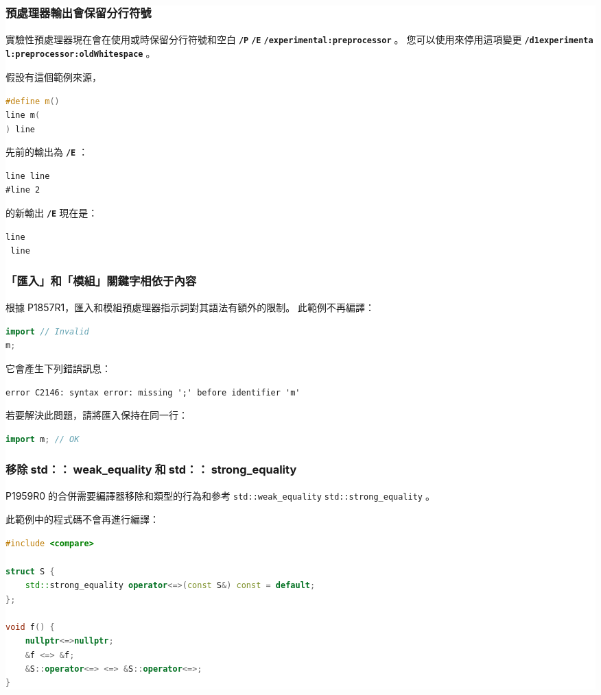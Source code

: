 ### <a name="preprocessor-output-preserves-newlines"></a>預處理器輸出會保留分行符號

實驗性預處理器現在會在使用或時保留分行符號和空白 **`/P`** **`/E`** **`/experimental:preprocessor`** 。 您可以使用來停用這項變更 **`/d1experimental:preprocessor:oldWhitespace`** 。

假設有這個範例來源，

```cpp
#define m()
line m(
) line
```

先前的輸出為 **`/E`** ：

```Output
line line
#line 2
```

的新輸出 **`/E`** 現在是：

```Output
line
 line
```

### <a name="import-and-module-keywords-are-context-dependent"></a>「匯入」和「模組」關鍵字相依于內容

根據 P1857R1，匯入和模組預處理器指示詞對其語法有額外的限制。 此範例不再編譯：

```cpp
import // Invalid
m;
```

它會產生下列錯誤訊息：

```Output
error C2146: syntax error: missing ';' before identifier 'm'
```

若要解決此問題，請將匯入保持在同一行：

```cpp
import m; // OK
```

### <a name="removal-of-stdweak_equality-and-stdstrong_equality"></a>移除 std：： weak_equality 和 std：： strong_equality

P1959R0 的合併需要編譯器移除和類型的行為和參考 `std::weak_equality` `std::strong_equality` 。

此範例中的程式碼不會再進行編譯：

```cpp
#include <compare>

struct S {
    std::strong_equality operator<=>(const S&) const = default;
};

void f() {
    nullptr<=>nullptr;
    &f <=> &f;
    &S::operator<=> <=> &S::operator<=>;
}
```

